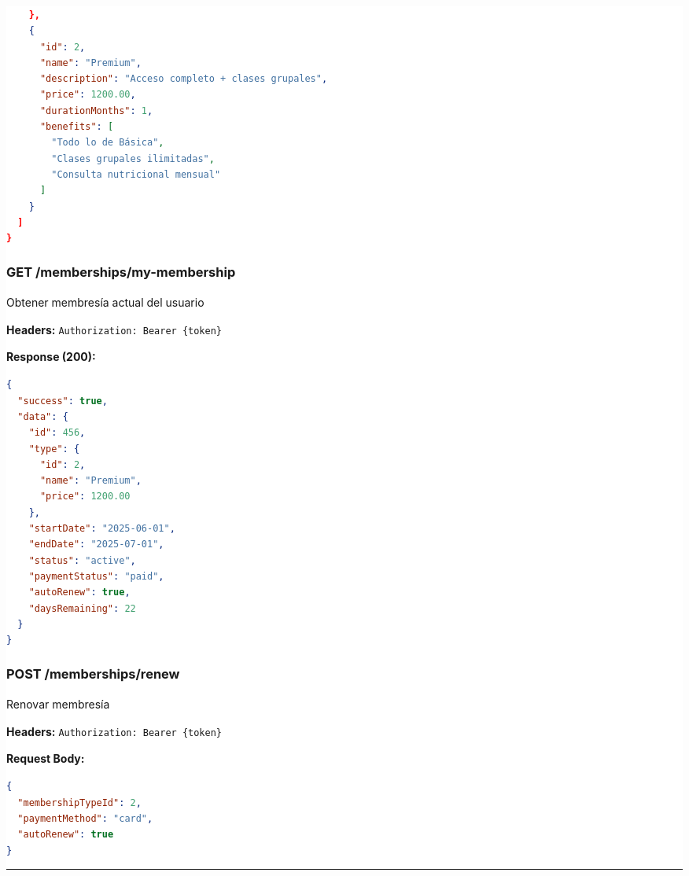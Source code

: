 ```json
    },
    {
      "id": 2,
      "name": "Premium",
      "description": "Acceso completo + clases grupales",
      "price": 1200.00,
      "durationMonths": 1,
      "benefits": [
        "Todo lo de Básica",
        "Clases grupales ilimitadas",
        "Consulta nutricional mensual"
      ]
    }
  ]
}
```

### GET /memberships/my-membership
Obtener membresía actual del usuario

**Headers:** `Authorization: Bearer {token}`

**Response (200):**
```json
{
  "success": true,
  "data": {
    "id": 456,
    "type": {
      "id": 2,
      "name": "Premium",
      "price": 1200.00
    },
    "startDate": "2025-06-01",
    "endDate": "2025-07-01",
    "status": "active",
    "paymentStatus": "paid",
    "autoRenew": true,
    "daysRemaining": 22
  }
}
```

### POST /memberships/renew
Renovar membresía

**Headers:** `Authorization: Bearer {token}`

**Request Body:**
```json
{
  "membershipTypeId": 2,
  "paymentMethod": "card",
  "autoRenew": true
}
```

---